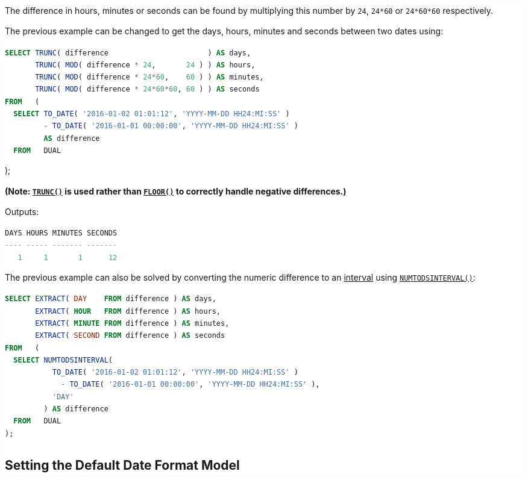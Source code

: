 The difference in hours, minutes or seconds can be found by multiplying this number by `24`, `24*60` or `24*60*60` respectively.

The previous example can be changed to get the days, hours, minutes and seconds between two dates using:

```sql
SELECT TRUNC( difference                       ) AS days,
       TRUNC( MOD( difference * 24,       24 ) ) AS hours,
       TRUNC( MOD( difference * 24*60,    60 ) ) AS minutes,
       TRUNC( MOD( difference * 24*60*60, 60 ) ) AS seconds
FROM   (
  SELECT TO_DATE( '2016-01-02 01:01:12', 'YYYY-MM-DD HH24:MI:SS' )
         - TO_DATE( '2016-01-01 00:00:00', 'YYYY-MM-DD HH24:MI:SS' )
         AS difference
  FROM   DUAL

```

);

**(Note: [`TRUNC()`](https://docs.oracle.com/cd/B19306_01/server.102/b14200/functions201.htm) is used rather than [`FLOOR()`](https://docs.oracle.com/cd/B19306_01/server.102/b14200/functions058.htm) to correctly handle negative differences.)**

Outputs:

```sql
DAYS HOURS MINUTES SECONDS
---- ----- ------- -------
   1     1       1      12

```

The previous example can also be solved by converting the numeric difference to an [interval](https://docs.oracle.com/cd/B19306_01/server.102/b14200/sql_elements003.htm#i38598) using [`NUMTODSINTERVAL()`](https://docs.oracle.com/cd/B19306_01/server.102/b14200/functions103.htm):

```sql
SELECT EXTRACT( DAY    FROM difference ) AS days,
       EXTRACT( HOUR   FROM difference ) AS hours,
       EXTRACT( MINUTE FROM difference ) AS minutes,
       EXTRACT( SECOND FROM difference ) AS seconds
FROM   (
  SELECT NUMTODSINTERVAL(
           TO_DATE( '2016-01-02 01:01:12', 'YYYY-MM-DD HH24:MI:SS' )
             - TO_DATE( '2016-01-01 00:00:00', 'YYYY-MM-DD HH24:MI:SS' ),
           'DAY'
         ) AS difference
  FROM   DUAL
);

```



## Setting the Default Date Format Model

